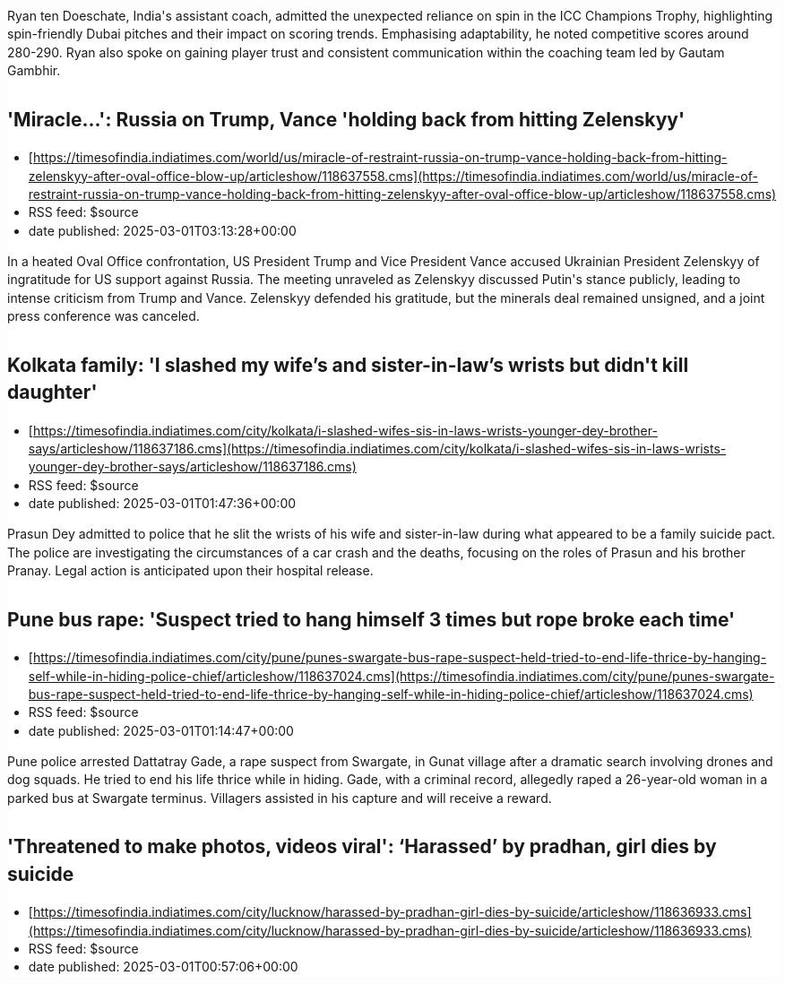 Ryan ten Doeschate, India's assistant coach, admitted the unexpected reliance on spin in the ICC Champions Trophy, highlighting spin-friendly Dubai pitches and their impact on scoring trends. Emphasising adaptability, he noted competitive scores around 280-290. Ryan also spoke on gaining player trust and consistent communication within the coaching team led by Gautam Gambhir.

## 'Miracle...': Russia on Trump, Vance 'holding back from hitting Zelenskyy'
 - [https://timesofindia.indiatimes.com/world/us/miracle-of-restraint-russia-on-trump-vance-holding-back-from-hitting-zelenskyy-after-oval-office-blow-up/articleshow/118637558.cms](https://timesofindia.indiatimes.com/world/us/miracle-of-restraint-russia-on-trump-vance-holding-back-from-hitting-zelenskyy-after-oval-office-blow-up/articleshow/118637558.cms)
 - RSS feed: $source
 - date published: 2025-03-01T03:13:28+00:00

In a heated Oval Office confrontation, US President Trump and Vice President Vance accused Ukrainian President Zelenskyy of ingratitude for US support against Russia. The meeting unraveled as Zelenskyy discussed Putin's stance publicly, leading to intense criticism from Trump and Vance. Zelenskyy defended his gratitude, but the minerals deal remained unsigned, and a joint press conference was canceled.

## Kolkata family: 'I slashed my wife’s and sister-in-law’s wrists but didn't kill daughter'
 - [https://timesofindia.indiatimes.com/city/kolkata/i-slashed-wifes-sis-in-laws-wrists-younger-dey-brother-says/articleshow/118637186.cms](https://timesofindia.indiatimes.com/city/kolkata/i-slashed-wifes-sis-in-laws-wrists-younger-dey-brother-says/articleshow/118637186.cms)
 - RSS feed: $source
 - date published: 2025-03-01T01:47:36+00:00

Prasun Dey admitted to police that he slit the wrists of his wife and sister-in-law during what appeared to be a family suicide pact. The police are investigating the circumstances of a car crash and the deaths, focusing on the roles of Prasun and his brother Pranay. Legal action is anticipated upon their hospital release.

## Pune bus rape: 'Suspect tried to hang himself 3 times but rope broke each time'
 - [https://timesofindia.indiatimes.com/city/pune/punes-swargate-bus-rape-suspect-held-tried-to-end-life-thrice-by-hanging-self-while-in-hiding-police-chief/articleshow/118637024.cms](https://timesofindia.indiatimes.com/city/pune/punes-swargate-bus-rape-suspect-held-tried-to-end-life-thrice-by-hanging-self-while-in-hiding-police-chief/articleshow/118637024.cms)
 - RSS feed: $source
 - date published: 2025-03-01T01:14:47+00:00

Pune police arrested Dattatray Gade, a rape suspect from Swargate, in Gunat village after a dramatic search involving drones and dog squads. He tried to end his life thrice while in hiding. Gade, with a criminal record, allegedly raped a 26-year-old woman in a parked bus at Swargate terminus. Villagers assisted in his capture and will receive a reward.

## 'Threatened to make photos, videos viral': ‘Harassed’ by pradhan, girl dies by suicide
 - [https://timesofindia.indiatimes.com/city/lucknow/harassed-by-pradhan-girl-dies-by-suicide/articleshow/118636933.cms](https://timesofindia.indiatimes.com/city/lucknow/harassed-by-pradhan-girl-dies-by-suicide/articleshow/118636933.cms)
 - RSS feed: $source
 - date published: 2025-03-01T00:57:06+00:00
